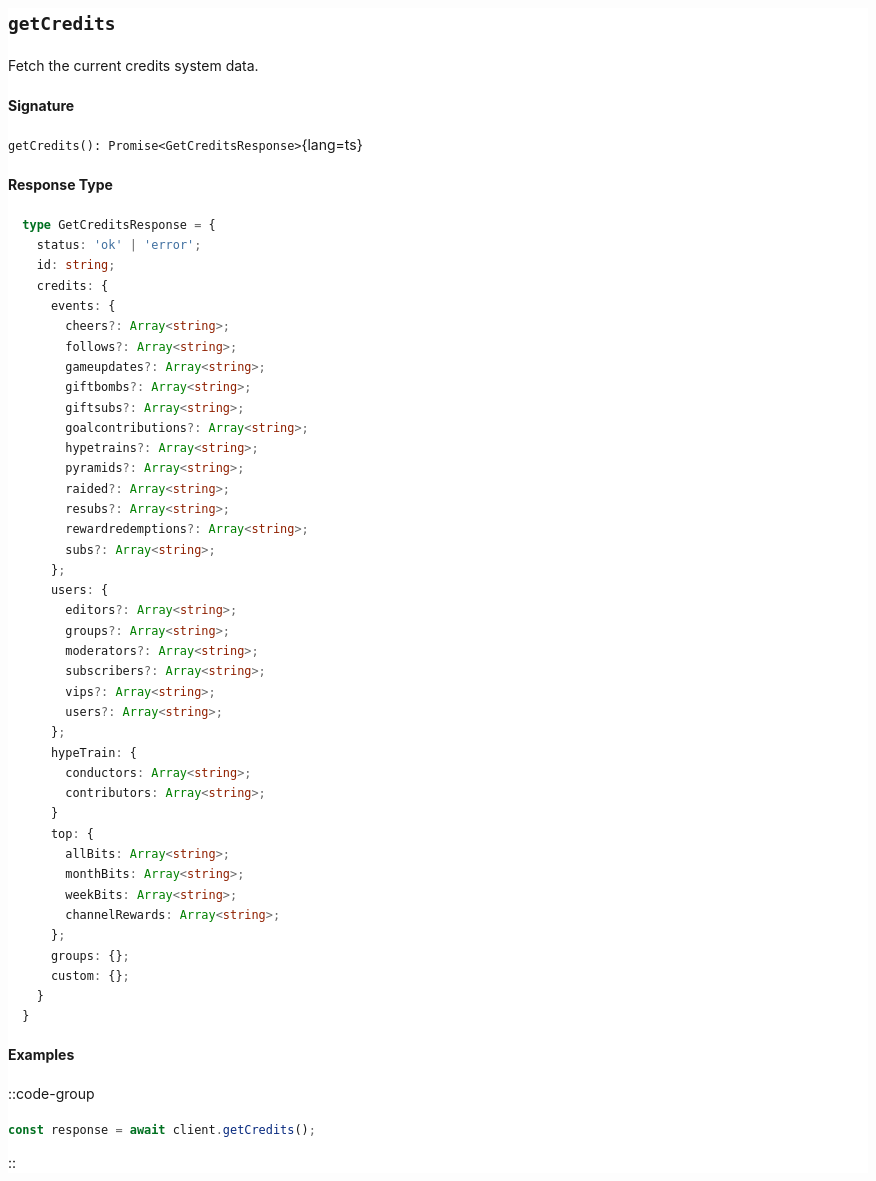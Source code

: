 ## `getCredits`
Fetch the current credits system data.

#### Signature
`getCredits(): Promise<GetCreditsResponse>`{lang=ts}

#### Response Type
```ts [GetCreditsResponse.ts]
  type GetCreditsResponse = {
    status: 'ok' | 'error';
    id: string;
    credits: {
      events: {
        cheers?: Array<string>;
        follows?: Array<string>;
        gameupdates?: Array<string>;
        giftbombs?: Array<string>;
        giftsubs?: Array<string>;
        goalcontributions?: Array<string>;
        hypetrains?: Array<string>;
        pyramids?: Array<string>;
        raided?: Array<string>;
        resubs?: Array<string>;
        rewardredemptions?: Array<string>;
        subs?: Array<string>;
      };
      users: {
        editors?: Array<string>;
        groups?: Array<string>;
        moderators?: Array<string>;
        subscribers?: Array<string>;
        vips?: Array<string>;
        users?: Array<string>;
      };
      hypeTrain: {
        conductors: Array<string>;
        contributors: Array<string>;
      }
      top: {
        allBits: Array<string>;
        monthBits: Array<string>;
        weekBits: Array<string>;
        channelRewards: Array<string>;
      };
      groups: {};
      custom: {};
    }
  }
```

#### Examples
::code-group
```ts [Request]
const response = await client.getCredits();
```
::
